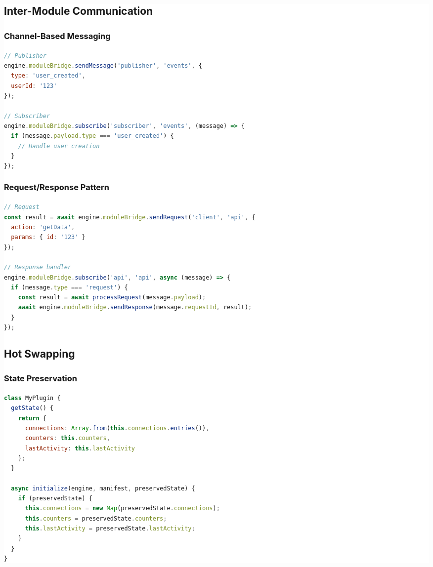 ## Inter-Module Communication

### Channel-Based Messaging
```javascript
// Publisher
engine.moduleBridge.sendMessage('publisher', 'events', {
  type: 'user_created',
  userId: '123'
});

// Subscriber
engine.moduleBridge.subscribe('subscriber', 'events', (message) => {
  if (message.payload.type === 'user_created') {
    // Handle user creation
  }
});
```

### Request/Response Pattern
```javascript
// Request
const result = await engine.moduleBridge.sendRequest('client', 'api', {
  action: 'getData',
  params: { id: '123' }
});

// Response handler
engine.moduleBridge.subscribe('api', 'api', async (message) => {
  if (message.type === 'request') {
    const result = await processRequest(message.payload);
    await engine.moduleBridge.sendResponse(message.requestId, result);
  }
});
```

## Hot Swapping

### State Preservation
```javascript
class MyPlugin {
  getState() {
    return {
      connections: Array.from(this.connections.entries()),
      counters: this.counters,
      lastActivity: this.lastActivity
    };
  }

  async initialize(engine, manifest, preservedState) {
    if (preservedState) {
      this.connections = new Map(preservedState.connections);
      this.counters = preservedState.counters;
      this.lastActivity = preservedState.lastActivity;
    }
  }
}
```
